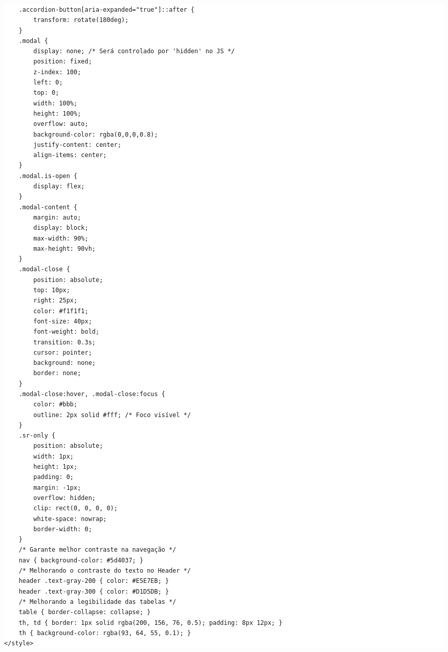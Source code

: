         .accordion-button[aria-expanded="true"]::after {
            transform: rotate(180deg);
        }
        .modal {
            display: none; /* Será controlado por 'hidden' no JS */
            position: fixed;
            z-index: 100;
            left: 0;
            top: 0;
            width: 100%;
            height: 100%;
            overflow: auto;
            background-color: rgba(0,0,0,0.8);
            justify-content: center;
            align-items: center;
        }
        .modal.is-open {
            display: flex;
        }
        .modal-content {
            margin: auto;
            display: block;
            max-width: 90%;
            max-height: 90vh;
        }
        .modal-close {
            position: absolute;
            top: 10px;
            right: 25px;
            color: #f1f1f1;
            font-size: 40px;
            font-weight: bold;
            transition: 0.3s;
            cursor: pointer;
            background: none;
            border: none;
        }
        .modal-close:hover, .modal-close:focus {
            color: #bbb;
            outline: 2px solid #fff; /* Foco visível */
        }
        .sr-only {
            position: absolute;
            width: 1px;
            height: 1px;
            padding: 0;
            margin: -1px;
            overflow: hidden;
            clip: rect(0, 0, 0, 0);
            white-space: nowrap;
            border-width: 0;
        }
        /* Garante melhor contraste na navegação */
        nav { background-color: #5d4037; }
        /* Melhorando o contraste do texto no Header */
        header .text-gray-200 { color: #E5E7EB; }
        header .text-gray-300 { color: #D1D5DB; }
        /* Melhorando a legibilidade das tabelas */
        table { border-collapse: collapse; }
        th, td { border: 1px solid rgba(200, 156, 76, 0.5); padding: 8px 12px; }
        th { background-color: rgba(93, 64, 55, 0.1); }
    </style>
</head>
<body class="antialiased">
